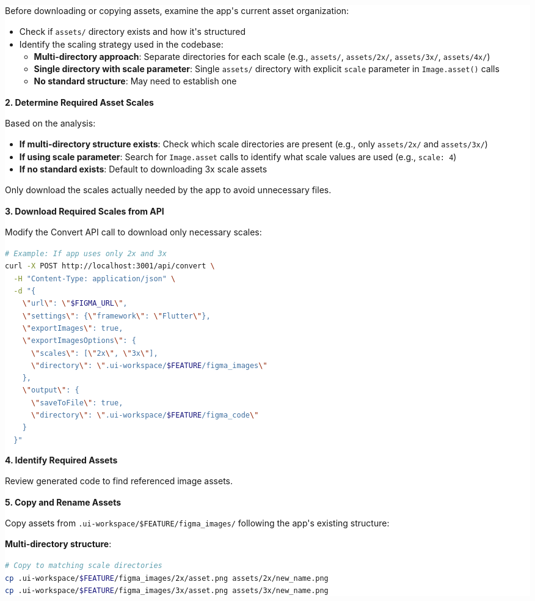 Before downloading or copying assets, examine the app's current asset organization:

- Check if `assets/` directory exists and how it's structured
- Identify the scaling strategy used in the codebase:
  - **Multi-directory approach**: Separate directories for each scale (e.g., `assets/`, `assets/2x/`, `assets/3x/`, `assets/4x/`)
  - **Single directory with scale parameter**: Single `assets/` directory with explicit `scale` parameter in `Image.asset()` calls
  - **No standard structure**: May need to establish one

**2. Determine Required Asset Scales**

Based on the analysis:

- **If multi-directory structure exists**: Check which scale directories are present (e.g., only `assets/2x/` and `assets/3x/`)
- **If using scale parameter**: Search for `Image.asset` calls to identify what scale values are used (e.g., `scale: 4`)
- **If no standard exists**: Default to downloading 3x scale assets

Only download the scales actually needed by the app to avoid unnecessary files.

**3. Download Required Scales from API**

Modify the Convert API call to download only necessary scales:

```bash
# Example: If app uses only 2x and 3x
curl -X POST http://localhost:3001/api/convert \
  -H "Content-Type: application/json" \
  -d "{
    \"url\": \"$FIGMA_URL\",
    \"settings\": {\"framework\": \"Flutter\"},
    \"exportImages\": true,
    \"exportImagesOptions\": {
      \"scales\": [\"2x\", \"3x\"],
      \"directory\": \".ui-workspace/$FEATURE/figma_images\"
    },
    \"output\": {
      \"saveToFile\": true,
      \"directory\": \".ui-workspace/$FEATURE/figma_code\"
    }
  }"
```

**4. Identify Required Assets**

Review generated code to find referenced image assets.

**5. Copy and Rename Assets**

Copy assets from `.ui-workspace/$FEATURE/figma_images/` following the app's existing structure:

**Multi-directory structure**:
```bash
# Copy to matching scale directories
cp .ui-workspace/$FEATURE/figma_images/2x/asset.png assets/2x/new_name.png
cp .ui-workspace/$FEATURE/figma_images/3x/asset.png assets/3x/new_name.png
```
